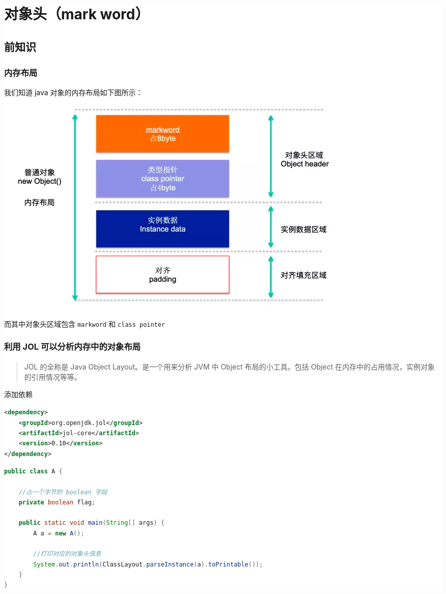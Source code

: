# 对象头（mark word）

## 前知识

### 内存布局

我们知道 java 对象的内存布局如下图所示：

![](image/image_E3MlS8xG8r.png)

而其中对象头区域包含  `markword` 和 `class pointer` &#x20;

### 利用 JOL 可以分析内存中的对象布局

> JOL 的全称是 Java Object Layout。是一个用来分析 JVM 中 Object 布局的小工具。包括 Object 在内存中的占用情况，实例对象的引用情况等等。

添加依赖

```xml
<dependency>
    <groupId>org.openjdk.jol</groupId>
    <artifactId>jol-core</artifactId>
    <version>0.10</version>
</dependency>
```

```java
public class A {

    //占一个字节的 boolean 字段
    private boolean flag;

    public static void main(String[] args) {
        A a = new A();

        //打印对应的对象头信息
        System.out.println(ClassLayout.parseInstance(a).toPrintable());
    }
}
```
